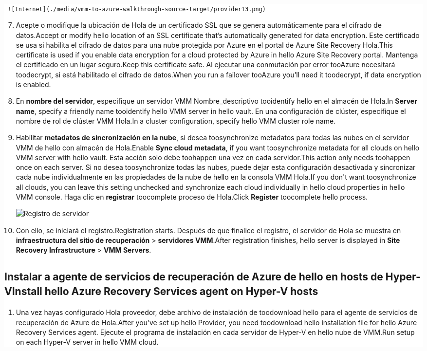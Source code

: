      ![Internet](./media/vmm-to-azure-walkthrough-source-target/provider13.png)
7. <span data-ttu-id="76f7f-137">Acepte o modifique la ubicación de Hola de un certificado SSL que se genera automáticamente para el cifrado de datos.</span><span class="sxs-lookup"><span data-stu-id="76f7f-137">Accept or modify hello location of an SSL certificate that’s automatically generated for data encryption.</span></span> <span data-ttu-id="76f7f-138">Este certificado se usa si habilita el cifrado de datos para una nube protegida por Azure en el portal de Azure Site Recovery Hola.</span><span class="sxs-lookup"><span data-stu-id="76f7f-138">This certificate is used if you enable data encryption for a cloud protected by Azure in hello Azure Site Recovery portal.</span></span> <span data-ttu-id="76f7f-139">Mantenga el certificado en un lugar seguro.</span><span class="sxs-lookup"><span data-stu-id="76f7f-139">Keep this certificate safe.</span></span> <span data-ttu-id="76f7f-140">Al ejecutar una conmutación por error tooAzure necesitará toodecrypt, si está habilitado el cifrado de datos.</span><span class="sxs-lookup"><span data-stu-id="76f7f-140">When you run a failover tooAzure you’ll need it toodecrypt, if data encryption is enabled.</span></span>
8. <span data-ttu-id="76f7f-141">En **nombre del servidor**, especifique un servidor VMM Nombre_descriptivo tooidentify hello en el almacén de Hola.</span><span class="sxs-lookup"><span data-stu-id="76f7f-141">In **Server name**, specify a friendly name tooidentify hello VMM server in hello vault.</span></span> <span data-ttu-id="76f7f-142">En una configuración de clúster, especifique el nombre de rol de clúster VMM Hola.</span><span class="sxs-lookup"><span data-stu-id="76f7f-142">In a cluster configuration, specify hello VMM cluster role name.</span></span>
9. <span data-ttu-id="76f7f-143">Habilitar **metadatos de sincronización en la nube**, si desea toosynchronize metadatos para todas las nubes en el servidor VMM de hello con almacén de Hola.</span><span class="sxs-lookup"><span data-stu-id="76f7f-143">Enable **Sync cloud metadata**, if you want toosynchronize metadata for all clouds on hello VMM server with hello vault.</span></span> <span data-ttu-id="76f7f-144">Esta acción solo debe toohappen una vez en cada servidor.</span><span class="sxs-lookup"><span data-stu-id="76f7f-144">This action only needs toohappen once on each server.</span></span> <span data-ttu-id="76f7f-145">Si no desea toosynchronize todas las nubes, puede dejar esta configuración desactivada y sincronizar cada nube individualmente en las propiedades de la nube de hello en la consola VMM Hola.</span><span class="sxs-lookup"><span data-stu-id="76f7f-145">If you don't want toosynchronize all clouds, you can leave this setting unchecked and synchronize each cloud individually in hello cloud properties in hello VMM console.</span></span> <span data-ttu-id="76f7f-146">Haga clic en **registrar** toocomplete proceso de Hola.</span><span class="sxs-lookup"><span data-stu-id="76f7f-146">Click **Register** toocomplete hello process.</span></span>

    ![Registro de servidor](./media/vmm-to-azure-walkthrough-source-target/provider16.png)
10. <span data-ttu-id="76f7f-148">Con ello, se iniciará el registro.</span><span class="sxs-lookup"><span data-stu-id="76f7f-148">Registration starts.</span></span> <span data-ttu-id="76f7f-149">Después de que finalice el registro, el servidor de Hola se muestra en **infraestructura del sitio de recuperación** > **servidores VMM**.</span><span class="sxs-lookup"><span data-stu-id="76f7f-149">After registration finishes, hello server is displayed in **Site Recovery Infrastructure** > **VMM Servers**.</span></span>


## <a name="install-hello-azure-recovery-services-agent-on-hyper-v-hosts"></a><span data-ttu-id="76f7f-150">Instalar a agente de servicios de recuperación de Azure de hello en hosts de Hyper-V</span><span class="sxs-lookup"><span data-stu-id="76f7f-150">Install hello Azure Recovery Services agent on Hyper-V hosts</span></span>

1. <span data-ttu-id="76f7f-151">Una vez hayas configurado Hola proveedor, debe archivo de instalación de toodownload hello para el agente de servicios de recuperación de Azure de Hola.</span><span class="sxs-lookup"><span data-stu-id="76f7f-151">After you've set up hello Provider, you need toodownload hello installation file for hello Azure Recovery Services agent.</span></span> <span data-ttu-id="76f7f-152">Ejecute el programa de instalación en cada servidor de Hyper-V en hello nube de VMM.</span><span class="sxs-lookup"><span data-stu-id="76f7f-152">Run setup on each Hyper-V server in hello VMM cloud.</span></span>
